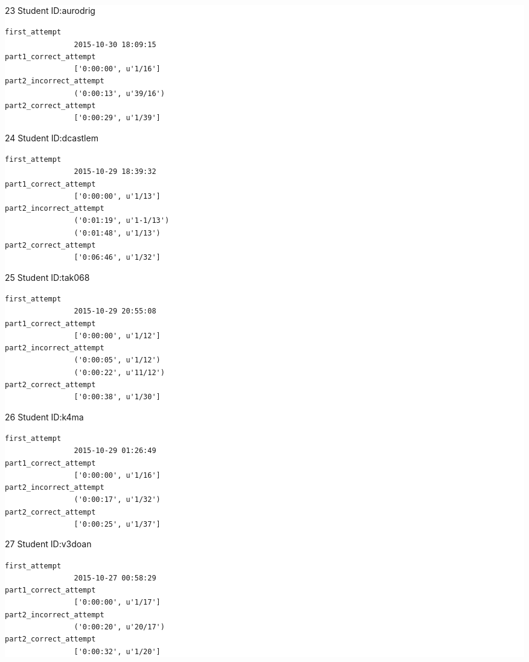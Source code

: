 23 Student ID:aurodrig

	first_attempt
					2015-10-30 18:09:15
	part1_correct_attempt
					['0:00:00', u'1/16']
	part2_incorrect_attempt
					('0:00:13', u'39/16')
	part2_correct_attempt
					['0:00:29', u'1/39']

24 Student ID:dcastlem

	first_attempt
					2015-10-29 18:39:32
	part1_correct_attempt
					['0:00:00', u'1/13']
	part2_incorrect_attempt
					('0:01:19', u'1-1/13')
					('0:01:48', u'1/13')
	part2_correct_attempt
					['0:06:46', u'1/32']

25 Student ID:tak068

	first_attempt
					2015-10-29 20:55:08
	part1_correct_attempt
					['0:00:00', u'1/12']
	part2_incorrect_attempt
					('0:00:05', u'1/12')
					('0:00:22', u'11/12')
	part2_correct_attempt
					['0:00:38', u'1/30']

26 Student ID:k4ma

	first_attempt
					2015-10-29 01:26:49
	part1_correct_attempt
					['0:00:00', u'1/16']
	part2_incorrect_attempt
					('0:00:17', u'1/32')
	part2_correct_attempt
					['0:00:25', u'1/37']

27 Student ID:v3doan

	first_attempt
					2015-10-27 00:58:29
	part1_correct_attempt
					['0:00:00', u'1/17']
	part2_incorrect_attempt
					('0:00:20', u'20/17')
	part2_correct_attempt
					['0:00:32', u'1/20']
